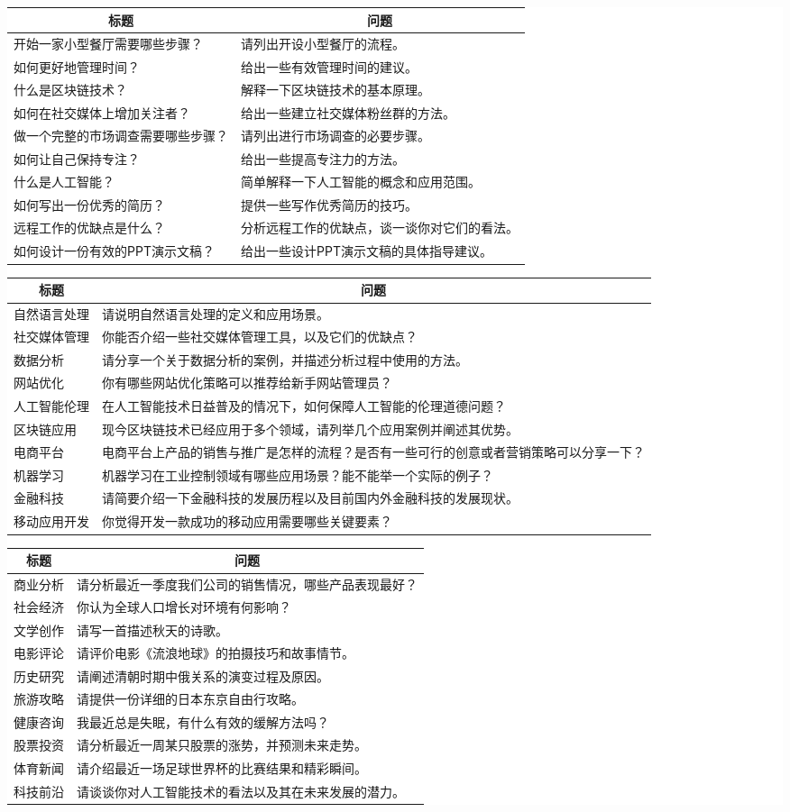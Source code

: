 
| 标题 | 问题 |
| --- | --- |
| 开始一家小型餐厅需要哪些步骤？ | 请列出开设小型餐厅的流程。|
| 如何更好地管理时间？ | 给出一些有效管理时间的建议。|
| 什么是区块链技术？ | 解释一下区块链技术的基本原理。|
| 如何在社交媒体上增加关注者？ | 给出一些建立社交媒体粉丝群的方法。|
| 做一个完整的市场调查需要哪些步骤？ | 请列出进行市场调查的必要步骤。|
| 如何让自己保持专注？ | 给出一些提高专注力的方法。|
| 什么是人工智能？ | 简单解释一下人工智能的概念和应用范围。|
| 如何写出一份优秀的简历？ | 提供一些写作优秀简历的技巧。|
| 远程工作的优缺点是什么？ | 分析远程工作的优缺点，谈一谈你对它们的看法。|
| 如何设计一份有效的PPT演示文稿？ | 给出一些设计PPT演示文稿的具体指导建议。|

|标题|问题|
|---|---|
|自然语言处理|请说明自然语言处理的定义和应用场景。|
|社交媒体管理|你能否介绍一些社交媒体管理工具，以及它们的优缺点？|
|数据分析|请分享一个关于数据分析的案例，并描述分析过程中使用的方法。|
|网站优化|你有哪些网站优化策略可以推荐给新手网站管理员？|
|人工智能伦理|在人工智能技术日益普及的情况下，如何保障人工智能的伦理道德问题？|
|区块链应用|现今区块链技术已经应用于多个领域，请列举几个应用案例并阐述其优势。|
|电商平台|电商平台上产品的销售与推广是怎样的流程？是否有一些可行的创意或者营销策略可以分享一下？|
|机器学习|机器学习在工业控制领域有哪些应用场景？能不能举一个实际的例子？|
|金融科技|请简要介绍一下金融科技的发展历程以及目前国内外金融科技的发展现状。|
|移动应用开发|你觉得开发一款成功的移动应用需要哪些关键要素？|

|标题|问题|
|---|---|
|商业分析|请分析最近一季度我们公司的销售情况，哪些产品表现最好？|
|社会经济|你认为全球人口增长对环境有何影响？|
|文学创作|请写一首描述秋天的诗歌。|
|电影评论|请评价电影《流浪地球》的拍摄技巧和故事情节。|
|历史研究|请阐述清朝时期中俄关系的演变过程及原因。|
|旅游攻略|请提供一份详细的日本东京自由行攻略。|
|健康咨询|我最近总是失眠，有什么有效的缓解方法吗？|
|股票投资|请分析最近一周某只股票的涨势，并预测未来走势。|
|体育新闻|请介绍最近一场足球世界杯的比赛结果和精彩瞬间。|
|科技前沿|请谈谈你对人工智能技术的看法以及其在未来发展的潜力。|

